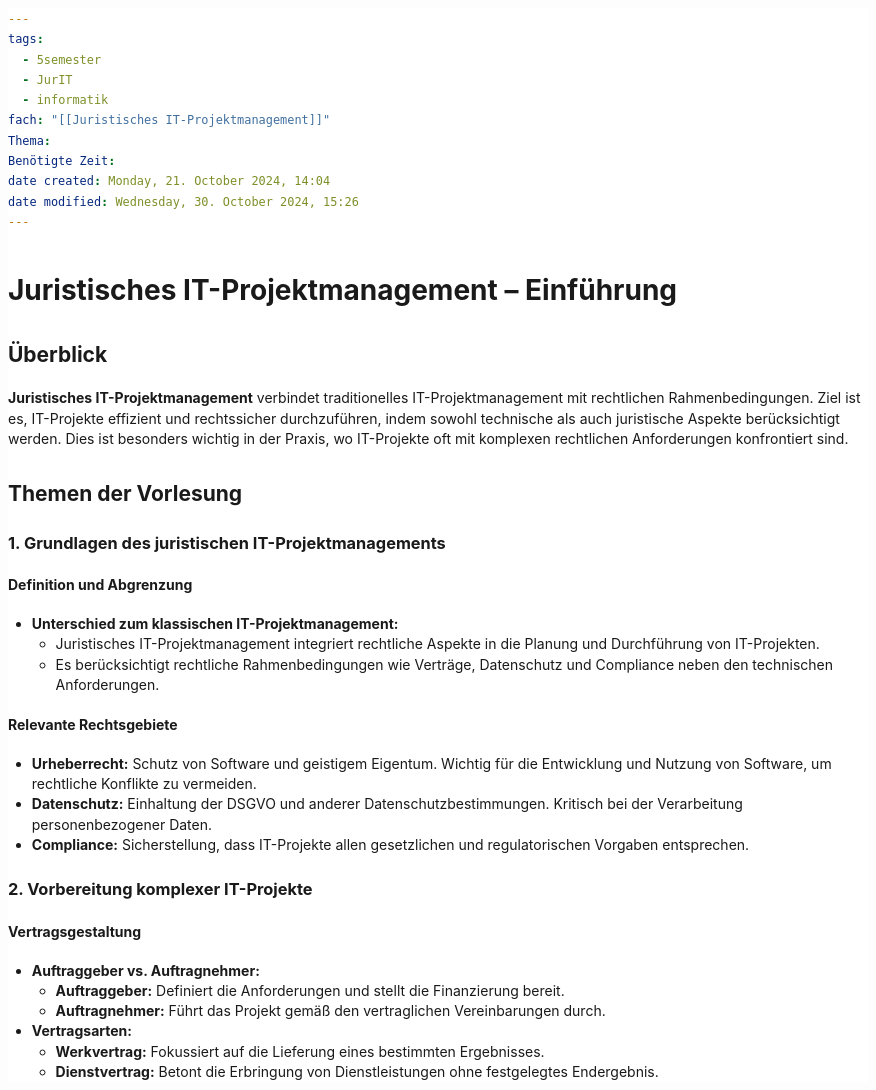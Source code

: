 ```yaml
---
tags:
  - 5semester
  - JurIT
  - informatik
fach: "[[Juristisches IT-Projektmanagement]]"
Thema:
Benötigte Zeit:
date created: Monday, 21. October 2024, 14:04
date modified: Wednesday, 30. October 2024, 15:26
---
```


# Juristisches IT-Projektmanagement – Einführung

## Überblick

**Juristisches IT-Projektmanagement** verbindet traditionelles IT-Projektmanagement mit rechtlichen Rahmenbedingungen. Ziel ist es, IT-Projekte effizient und rechtssicher durchzuführen, indem sowohl technische als auch juristische Aspekte berücksichtigt werden. Dies ist besonders wichtig in der Praxis, wo IT-Projekte oft mit komplexen rechtlichen Anforderungen konfrontiert sind.

## Themen der Vorlesung

### 1. Grundlagen des juristischen IT-Projektmanagements

#### Definition und Abgrenzung

- **Unterschied zum klassischen IT-Projektmanagement:**
  - Juristisches IT-Projektmanagement integriert rechtliche Aspekte in die Planung und Durchführung von IT-Projekten.
  - Es berücksichtigt rechtliche Rahmenbedingungen wie Verträge, Datenschutz und Compliance neben den technischen Anforderungen.

#### Relevante Rechtsgebiete

- **Urheberrecht:** Schutz von Software und geistigem Eigentum. Wichtig für die Entwicklung und Nutzung von Software, um rechtliche Konflikte zu vermeiden.
- **Datenschutz:** Einhaltung der DSGVO und anderer Datenschutzbestimmungen. Kritisch bei der Verarbeitung personenbezogener Daten.
- **Compliance:** Sicherstellung, dass IT-Projekte allen gesetzlichen und regulatorischen Vorgaben entsprechen.

### 2. Vorbereitung komplexer IT-Projekte

#### Vertragsgestaltung

- **Auftraggeber vs. Auftragnehmer:**
  - **Auftraggeber:** Definiert die Anforderungen und stellt die Finanzierung bereit.
  - **Auftragnehmer:** Führt das Projekt gemäß den vertraglichen Vereinbarungen durch.
- **Vertragsarten:**
  - **Werkvertrag:** Fokussiert auf die Lieferung eines bestimmten Ergebnisses.
  - **Dienstvertrag:** Betont die Erbringung von Dienstleistungen ohne festgelegtes Endergebnis.
